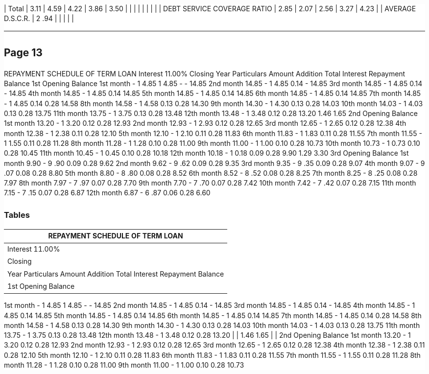 | Total | 3.11 | 4.59 | 4.22 | 3.86 | 3.50 |
|  |  |  |  |  |  |
| DEBT SERVICE COVERAGE RATIO | 2.85 | 2.07 | 2.56 | 3.27 | 4.23 |
| AVERAGE D.S.C.R. | 2 .94 |  |  |  |  |

---

## Page 13

REPAYMENT SCHEDULE OF TERM LOAN Interest 11.00% Closing Year Particulars Amount Addition Total Interest Repayment Balance 1st Opening Balance 1st month - 1 4.85 1 4.85 - - 14.85 2nd month 14.85 - 1 4.85 0.14 - 14.85 3rd month 14.85 - 1 4.85 0.14 - 14.85 4th month 14.85 - 1 4.85 0.14 14.85 5th month 14.85 - 1 4.85 0.14 14.85 6th month 14.85 - 1 4.85 0.14 14.85 7th month 14.85 - 1 4.85 0.14 0.28 14.58 8th month 14.58 - 1 4.58 0.13 0.28 14.30 9th month 14.30 - 1 4.30 0.13 0.28 14.03 10th month 14.03 - 1 4.03 0.13 0.28 13.75 11th month 13.75 - 1 3.75 0.13 0.28 13.48 12th month 13.48 - 1 3.48 0.12 0.28 13.20 1.46 1.65 2nd Opening Balance 1st month 13.20 - 1 3.20 0.12 0.28 12.93 2nd month 12.93 - 1 2.93 0.12 0.28 12.65 3rd month 12.65 - 1 2.65 0.12 0.28 12.38 4th month 12.38 - 1 2.38 0.11 0.28 12.10 5th month 12.10 - 1 2.10 0.11 0.28 11.83 6th month 11.83 - 1 1.83 0.11 0.28 11.55 7th month 11.55 - 1 1.55 0.11 0.28 11.28 8th month 11.28 - 1 1.28 0.10 0.28 11.00 9th month 11.00 - 1 1.00 0.10 0.28 10.73 10th month 10.73 - 1 0.73 0.10 0.28 10.45 11th month 10.45 - 1 0.45 0.10 0.28 10.18 12th month 10.18 - 1 0.18 0.09 0.28 9.90 1.29 3.30 3rd Opening Balance 1st month 9.90 - 9 .90 0.09 0.28 9.62 2nd month 9.62 - 9 .62 0.09 0.28 9.35 3rd month 9.35 - 9 .35 0.09 0.28 9.07 4th month 9.07 - 9 .07 0.08 0.28 8.80 5th month 8.80 - 8 .80 0.08 0.28 8.52 6th month 8.52 - 8 .52 0.08 0.28 8.25 7th month 8.25 - 8 .25 0.08 0.28 7.97 8th month 7.97 - 7 .97 0.07 0.28 7.70 9th month 7.70 - 7 .70 0.07 0.28 7.42 10th month 7.42 - 7 .42 0.07 0.28 7.15 11th month 7.15 - 7 .15 0.07 0.28 6.87 12th month 6.87 - 6 .87 0.06 0.28 6.60

### Tables

| REPAYMENT SCHEDULE OF TERM LOAN |
|---|
| Interest 11.00% |
| Closing
Year Particulars Amount Addition Total Interest Repayment Balance |
| 1st Opening Balance
1st month - 1 4.85 1 4.85 - - 14.85
2nd month 14.85 - 1 4.85 0.14 - 14.85
3rd month 14.85 - 1 4.85 0.14 - 14.85
4th month 14.85 - 1 4.85 0.14 14.85
5th month 14.85 - 1 4.85 0.14 14.85
6th month 14.85 - 1 4.85 0.14 14.85
7th month 14.85 - 1 4.85 0.14 0.28 14.58
8th month 14.58 - 1 4.58 0.13 0.28 14.30
9th month 14.30 - 1 4.30 0.13 0.28 14.03
10th month 14.03 - 1 4.03 0.13 0.28 13.75
11th month 13.75 - 1 3.75 0.13 0.28 13.48
12th month 13.48 - 1 3.48 0.12 0.28 13.20 |
| 1.46 1.65 |
| 2nd Opening Balance
1st month 13.20 - 1 3.20 0.12 0.28 12.93
2nd month 12.93 - 1 2.93 0.12 0.28 12.65
3rd month 12.65 - 1 2.65 0.12 0.28 12.38
4th month 12.38 - 1 2.38 0.11 0.28 12.10
5th month 12.10 - 1 2.10 0.11 0.28 11.83
6th month 11.83 - 1 1.83 0.11 0.28 11.55
7th month 11.55 - 1 1.55 0.11 0.28 11.28
8th month 11.28 - 1 1.28 0.10 0.28 11.00
9th month 11.00 - 1 1.00 0.10 0.28 10.73